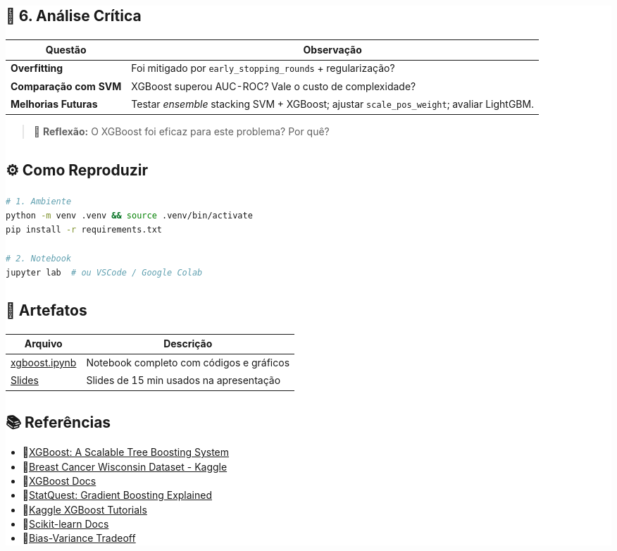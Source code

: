 ## 🧐 6. Análise Crítica

| Questão                | Observação                                                                              |
| ---------------------- | --------------------------------------------------------------------------------------- |
| **Overfitting**        | Foi mitigado por `early_stopping_rounds` + regularização?                               |
| **Comparação com SVM** | XGBoost superou AUC-ROC? Vale o custo de complexidade?                                  |
| **Melhorias Futuras**  | Testar *ensemble* stacking SVM + XGBoost; ajustar `scale_pos_weight`; avaliar LightGBM. |

> 🔹 **Reflexão:** O XGBoost foi eficaz para este problema? Por quê?

## ⚙️ Como Reproduzir

```bash
# 1. Ambiente
python -m venv .venv && source .venv/bin/activate
pip install -r requirements.txt

# 2. Notebook
jupyter lab  # ou VSCode / Google Colab

```

## 🚀 Artefatos

| Arquivo              | Descrição                                   |
| -------------------- | ------------------------------------------- |
| [xgboost.ipynb](https://github.com/thalesfb/machine_learning/tree/main/seminar/xgboost)      | Notebook completo com códigos e gráficos    |
| [Slides](https://docs.google.com/presentation/d/1CKbIO8EjqNqdgZhZIB3_YTu7wHhXNLksIFju-FgbMLk/edit#slide=id.p) | Slides de 15 min usados na apresentação     |

## 📚 Referências

- 🔗[XGBoost: A Scalable Tree Boosting System](https://arxiv.org/abs/1603.02754)
- 🔗[Breast Cancer Wisconsin Dataset - Kaggle](https://www.kaggle.com/datasets/uciml/breast-cancer-wisconsin-data)
- 🔗[XGBoost Docs](https://xgboost.readthedocs.io/)
- 🔗[StatQuest: Gradient Boosting Explained](https://youtu.be/3CC4N4z3GJc)
- 🔗[Kaggle XGBoost Tutorials](https://www.kaggle.com/tag/xgboost)
- 🔗[Scikit-learn Docs](https://scikit-learn.org/stable/index.html)
- 🔗[Bias-Variance Tradeoff](https://scott.fortmann-roe.com/docs/BiasVariance.html)